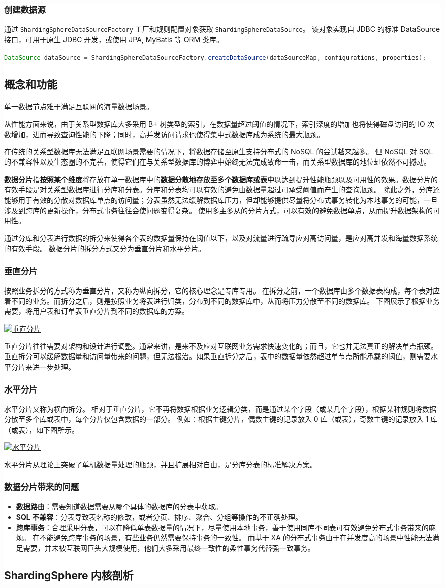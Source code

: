 ### 创建数据源

通过 `ShardingSphereDataSourceFactory` 工厂和规则配置对象获取 `ShardingSphereDataSource`。 该对象实现自 JDBC 的标准 DataSource 接口，可用于原生 JDBC 开发，或使用 JPA, MyBatis 等 ORM 类库。

```java
DataSource dataSource = ShardingSphereDataSourceFactory.createDataSource(dataSourceMap, configurations, properties);
```

## 概念和功能

单一数据节点难于满足互联网的海量数据场景。

从性能方面来说，由于关系型数据库大多采用 B+ 树类型的索引，在数据量超过阈值的情况下，索引深度的增加也将使得磁盘访问的 IO 次数增加，进而导致查询性能的下降；同时，高并发访问请求也使得集中式数据库成为系统的最大瓶颈。

在传统的关系型数据库无法满足互联网场景需要的情况下，将数据存储至原生支持分布式的 NoSQL 的尝试越来越多。 但 NoSQL 对 SQL 的不兼容性以及生态圈的不完善，使得它们在与关系型数据库的博弈中始终无法完成致命一击，而关系型数据库的地位却依然不可撼动。

**数据分片**指**按照某个维度**将存放在单一数据库中的**数据分散地存放至多个数据库或表中**以达到提升性能瓶颈以及可用性的效果。数据分片的有效手段是对关系型数据库进行分库和分表。分库和分表均可以有效的避免由数据量超过可承受阈值而产生的查询瓶颈。 除此之外，分库还能够用于有效的分散对数据库单点的访问量；分表虽然无法缓解数据库压力，但却能够提供尽量将分布式事务转化为本地事务的可能，一旦涉及到跨库的更新操作，分布式事务往往会使问题变得复杂。 使用多主多从的分片方式，可以有效的避免数据单点，从而提升数据架构的可用性。

通过分库和分表进行数据的拆分来使得各个表的数据量保持在阈值以下，以及对流量进行疏导应对高访问量，是应对高并发和海量数据系统的有效手段。 数据分片的拆分方式又分为垂直分片和水平分片。

### 垂直分片

按照业务拆分的方式称为垂直分片，又称为纵向拆分，它的核心理念是专库专用。 在拆分之前，一个数据库由多个数据表构成，每个表对应着不同的业务。而拆分之后，则是按照业务将表进行归类，分布到不同的数据库中，从而将压力分散至不同的数据库。 下图展示了根据业务需要，将用户表和订单表垂直分片到不同的数据库的方案。

[![垂直分片](https://shardingsphere.apache.org/document/current/img/sharding/vertical_sharding.png)](https://shardingsphere.apache.org/document/current/img/sharding/vertical_sharding.png)

垂直分片往往需要对架构和设计进行调整。通常来讲，是来不及应对互联网业务需求快速变化的；而且，它也并无法真正的解决单点瓶颈。 垂直拆分可以缓解数据量和访问量带来的问题，但无法根治。如果垂直拆分之后，表中的数据量依然超过单节点所能承载的阈值，则需要水平分片来进一步处理。

### 水平分片

水平分片又称为横向拆分。 相对于垂直分片，它不再将数据根据业务逻辑分类，而是通过某个字段（或某几个字段），根据某种规则将数据分散至多个库或表中，每个分片仅包含数据的一部分。 例如：根据主键分片，偶数主键的记录放入 0 库（或表），奇数主键的记录放入 1 库（或表），如下图所示。

[![水平分片](https://shardingsphere.apache.org/document/current/img/sharding/horizontal_sharding.png)](https://shardingsphere.apache.org/document/current/img/sharding/horizontal_sharding.png)

水平分片从理论上突破了单机数据量处理的瓶颈，并且扩展相对自由，是分库分表的标准解决方案。

### 数据分片带来的问题

- **数据路由**：需要知道数据需要从哪个具体的数据库的分表中获取。
- **SQL 不兼容**：分表导致表名称的修改，或者分页、排序、聚合、分组等操作的不正确处理。
- **跨库事务**：合理采用分表，可以在降低单表数据量的情况下，尽量使用本地事务，善于使用同库不同表可有效避免分布式事务带来的麻烦。 在不能避免跨库事务的场景，有些业务仍然需要保持事务的一致性。 而基于 XA 的分布式事务由于在并发度高的场景中性能无法满足需要，并未被互联网巨头大规模使用，他们大多采用最终一致性的柔性事务代替强一致事务。

## ShardingSphere 内核剖析
